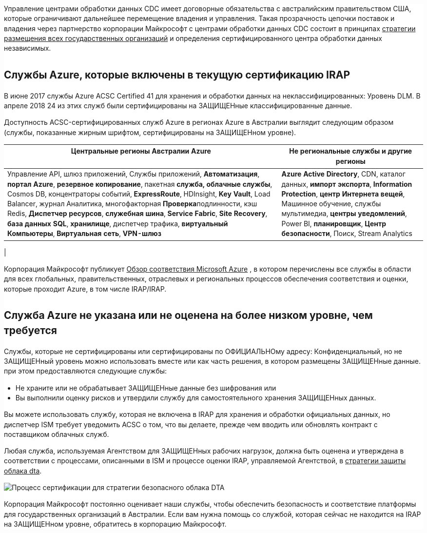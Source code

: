 Управление центрами обработки данных CDC имеет договорные обязательства с австралийским правительством США, которые ограничивают дальнейшее перемещение владения и управления. Такая прозрачность цепочки поставок и владения через партнерство корпорации Майкрософт с центрами обработки данных CDC состоит в принципах [стратегии размещения всех государственных организаций](https://www.dta.gov.au/our-projects/whole-government-hosting-strategy) и определения сертифицированного центра обработки данных независимых.

## <a name="azure-services-that-are-included-in-the-current-ccsl-certification"></a>Службы Azure, которые включены в текущую сертификацию IRAP

В июне 2017 службы Azure ACSC Certified 41 для хранения и обработки данных на неклассифицированных: Уровень DLM. В апреле 2018 24 из этих служб были сертифицированы на ЗАЩИЩЕНные классифицированные данные.

Доступность ACSC-сертифицированных служб Azure в регионах Azure в Австралии выглядит следующим образом (службы, показанные жирным шрифтом, сертифицированы на ЗАЩИЩЕНном уровне).

|Центральные регионы Австралии Azure|Не региональные службы и другие регионы|
|---|---|
|Управление API, шлюз приложений, Службы приложений, **Автоматизация**, **портал Azure**, **резервное копирование**, пакетная **служба, облачные службы**, Cosmos DB, концентраторы событий, **ExpressRoute**, HDInsight, **Key Vault**, Load Balancer, журнал Аналитика, многофакторная **Проверка**подлинности, кэш Redis, **Диспетчер ресурсов**, **служебная шина**, **Service Fabric**, **Site Recovery**, **база данных SQL**, **хранилище**, диспетчер трафика, **виртуальный Компьютеры**, **Виртуальная сеть**, **VPN-шлюз**|**Azure Active Directory**, CDN, каталог данных, **импорт экспорта**, **Information Protection**, **центр Интернета вещей**, Машинное обучение, службы мультимедиа, **центры уведомлений**, Power BI, **планировщик**, **Центр безопасности**, Поиск, Stream Analytics|
|

Корпорация Майкрософт публикует [Обзор соответствия Microsoft Azure](https://gallery.technet.microsoft.com/Overview-of-Azure-c1be3942/file/178110/44/Microsoft%20Azure%20Compliance%20Offerings.pdf) , в котором перечислены все службы в области для всех глобальных, правительственных, отраслевых и региональных процессов обеспечения соответствия и оценки, которые проходит Azure, в том числе IRAP/IRAP.

## <a name="azure-service-not-listed-or-assessed-at-a-lower-level-than-needed"></a>Служба Azure не указана или не оценена на более низком уровне, чем требуется

Службы, которые не сертифицированы или сертифицированы по ОФИЦИАЛЬНОму адресу: Конфиденциальный, но не ЗАЩИЩЕНный уровень можно использовать вместе или как часть решения, в котором размещены ЗАЩИЩЕНные данные. при этом предоставляются следующие службы:

- Не храните или не обрабатывает ЗАЩИЩЕНные данные без шифрования или
- Вы выполнили оценку рисков и утвердили службу для самостоятельного хранения ЗАЩИЩЕНных данных.

Вы можете использовать службу, которая не включена в IRAP для хранения и обработки официальных данных, но диспетчер ISM требует уведомить ACSC о том, что вы делаете, прежде чем вводить или обновлять контракт с поставщиком облачных служб.

Любая служба, используемая Агентством для ЗАЩИЩЕНных рабочих нагрузок, должна быть оценена и утверждена в соответствии с процессами, описанными в ISM и процессе оценки IRAP, управляемой Агентствой, в [стратегии защиты облака dta](https://www.dta.gov.au/files/cloud-strategy/secure-cloud-strategy.pdf).

![Процесс сертификации для стратегии безопасного облака DTA](media/certification.png)

Корпорация Майкрософт постоянно оценивает наши службы, чтобы обеспечить безопасность и соответствие платформы для государственных организаций в Австралии. Если вам нужна помощь со службой, которая сейчас не находится на IRAP на ЗАЩИЩЕНном уровне, обратитесь в корпорацию Майкрософт.
